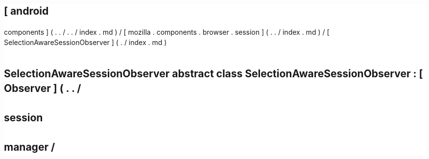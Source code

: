 [
android
-
components
]
(
.
.
/
.
.
/
index
.
md
)
/
[
mozilla
.
components
.
browser
.
session
]
(
.
.
/
index
.
md
)
/
[
SelectionAwareSessionObserver
]
(
.
/
index
.
md
)
#
SelectionAwareSessionObserver
abstract
class
SelectionAwareSessionObserver
:
[
Observer
]
(
.
.
/
-
session
-
manager
/
-